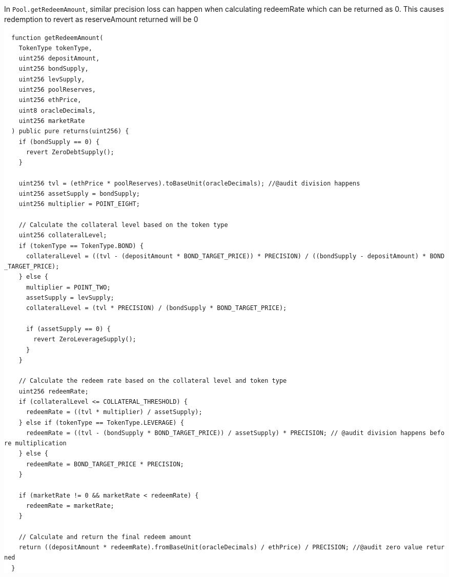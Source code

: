 In `Pool.getRedeemAmount`, similar precision loss can happen when calculating redeemRate which can be returned as 0. This causes redemption to revert as reserveAmount returned will be 0

```solidity
  function getRedeemAmount(
    TokenType tokenType,
    uint256 depositAmount,
    uint256 bondSupply,
    uint256 levSupply,
    uint256 poolReserves,
    uint256 ethPrice,
    uint8 oracleDecimals,
    uint256 marketRate
  ) public pure returns(uint256) {
    if (bondSupply == 0) {
      revert ZeroDebtSupply();
    }

    uint256 tvl = (ethPrice * poolReserves).toBaseUnit(oracleDecimals); //@audit division happens
    uint256 assetSupply = bondSupply;
    uint256 multiplier = POINT_EIGHT;

    // Calculate the collateral level based on the token type
    uint256 collateralLevel;
    if (tokenType == TokenType.BOND) {
      collateralLevel = ((tvl - (depositAmount * BOND_TARGET_PRICE)) * PRECISION) / ((bondSupply - depositAmount) * BOND_TARGET_PRICE);
    } else {
      multiplier = POINT_TWO;
      assetSupply = levSupply;
      collateralLevel = (tvl * PRECISION) / (bondSupply * BOND_TARGET_PRICE);

      if (assetSupply == 0) {
        revert ZeroLeverageSupply();
      }
    }

    // Calculate the redeem rate based on the collateral level and token type
    uint256 redeemRate;
    if (collateralLevel <= COLLATERAL_THRESHOLD) {
      redeemRate = ((tvl * multiplier) / assetSupply);
    } else if (tokenType == TokenType.LEVERAGE) {
      redeemRate = ((tvl - (bondSupply * BOND_TARGET_PRICE)) / assetSupply) * PRECISION; // @audit division happens before multiplication
    } else {
      redeemRate = BOND_TARGET_PRICE * PRECISION;
    }

    if (marketRate != 0 && marketRate < redeemRate) {
      redeemRate = marketRate;
    }

    // Calculate and return the final redeem amount
    return ((depositAmount * redeemRate).fromBaseUnit(oracleDecimals) / ethPrice) / PRECISION; //@audit zero value returned
  }
```

